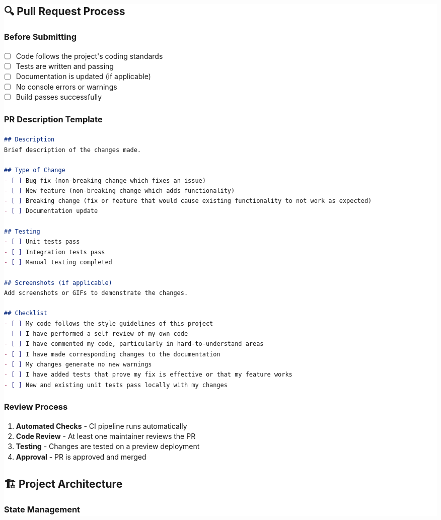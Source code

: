 ## 🔍 Pull Request Process

### Before Submitting

- [ ] Code follows the project's coding standards
- [ ] Tests are written and passing
- [ ] Documentation is updated (if applicable)
- [ ] No console errors or warnings
- [ ] Build passes successfully

### PR Description Template

```markdown
## Description
Brief description of the changes made.

## Type of Change
- [ ] Bug fix (non-breaking change which fixes an issue)
- [ ] New feature (non-breaking change which adds functionality)
- [ ] Breaking change (fix or feature that would cause existing functionality to not work as expected)
- [ ] Documentation update

## Testing
- [ ] Unit tests pass
- [ ] Integration tests pass
- [ ] Manual testing completed

## Screenshots (if applicable)
Add screenshots or GIFs to demonstrate the changes.

## Checklist
- [ ] My code follows the style guidelines of this project
- [ ] I have performed a self-review of my own code
- [ ] I have commented my code, particularly in hard-to-understand areas
- [ ] I have made corresponding changes to the documentation
- [ ] My changes generate no new warnings
- [ ] I have added tests that prove my fix is effective or that my feature works
- [ ] New and existing unit tests pass locally with my changes
```

### Review Process

1. **Automated Checks** - CI pipeline runs automatically
2. **Code Review** - At least one maintainer reviews the PR
3. **Testing** - Changes are tested on a preview deployment
4. **Approval** - PR is approved and merged

## 🏗️ Project Architecture

### State Management
